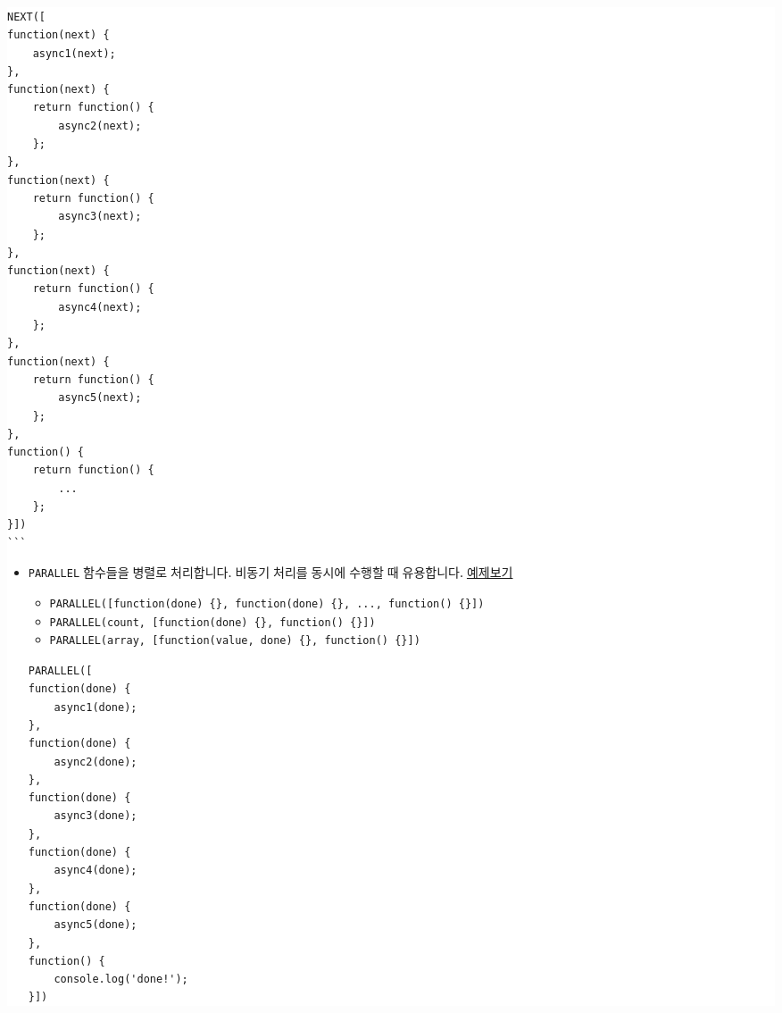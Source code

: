     NEXT([
    function(next) {
        async1(next);
    },
    function(next) {
        return function() {
            async2(next);
        };
    },
    function(next) {
        return function() {
            async3(next);
        };
    },
    function(next) {
        return function() {
            async4(next);
        };
    },
    function(next) {
        return function() {
            async5(next);
        };
    },
    function() {
        return function() {
            ...
        };
    }])
    ```

* `PARALLEL` 함수들을 병렬로 처리합니다. 비동기 처리를 동시에 수행할 때 유용합니다. [예제보기](../../EXAMPLES/COMMON/UTIL/PARALLEL.js)
    * `PARALLEL([function(done) {}, function(done) {}, ..., function() {}])`
    * `PARALLEL(count, [function(done) {}, function() {}])`
    * `PARALLEL(array, [function(value, done) {}, function() {}])`

    ```
    PARALLEL([
    function(done) {
        async1(done);
    },
    function(done) {
        async2(done);
    },
    function(done) {
        async3(done);
    },
    function(done) {
        async4(done);
    },
    function(done) {
        async5(done);
    },
    function() {
        console.log('done!');
    }])
    ```
